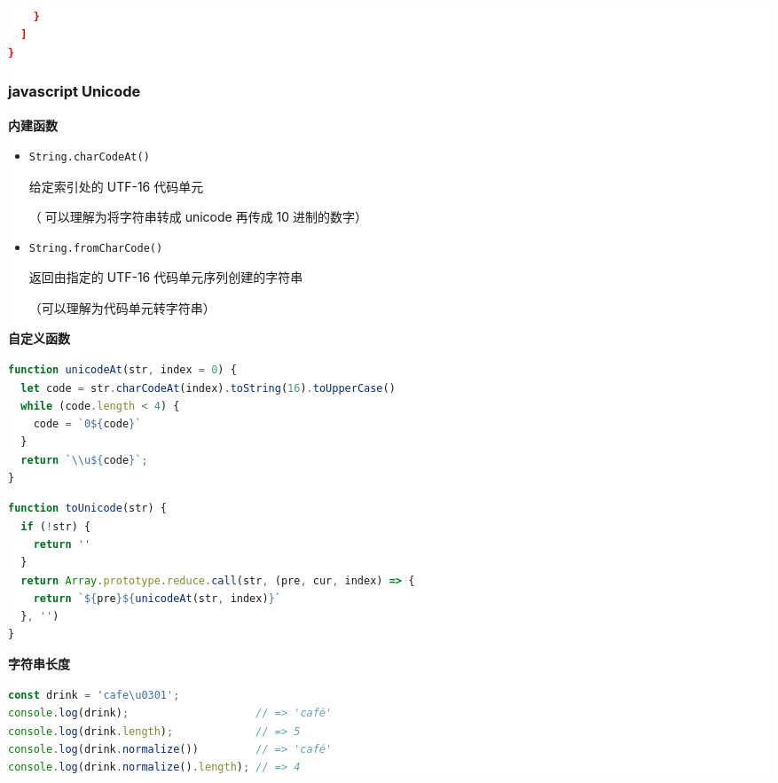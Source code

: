 ```json
    }
  ]
}
```





### javascript Unicode

**内建函数**

- `String.charCodeAt()`

  给定索引处的 UTF-16 代码单元

  （ 可以理解为将字符串转成 unicode 再传成 10 进制的数字）

- `String.fromCharCode()`

  返回由指定的 UTF-16 代码单元序列创建的字符串

  （可以理解为代码单元转字符串）



**自定义函数**

```js
function unicodeAt(str, index = 0) {
  let code = str.charCodeAt(index).toString(16).toUpperCase()
  while (code.length < 4) {
    code = `0${code}`
  }
  return `\\u${code}`;
}
```

```js
function toUnicode(str) {
  if (!str) {
    return ''
  }
  return Array.prototype.reduce.call(str, (pre, cur, index) => {
    return `${pre}${unicodeAt(str, index)}`
  }, '')
}
```



**字符串长度**

```js
const drink = 'cafe\u0301';
console.log(drink);                    // => 'café'
console.log(drink.length);             // => 5
console.log(drink.normalize())         // => 'café'
console.log(drink.normalize().length); // => 4
```

